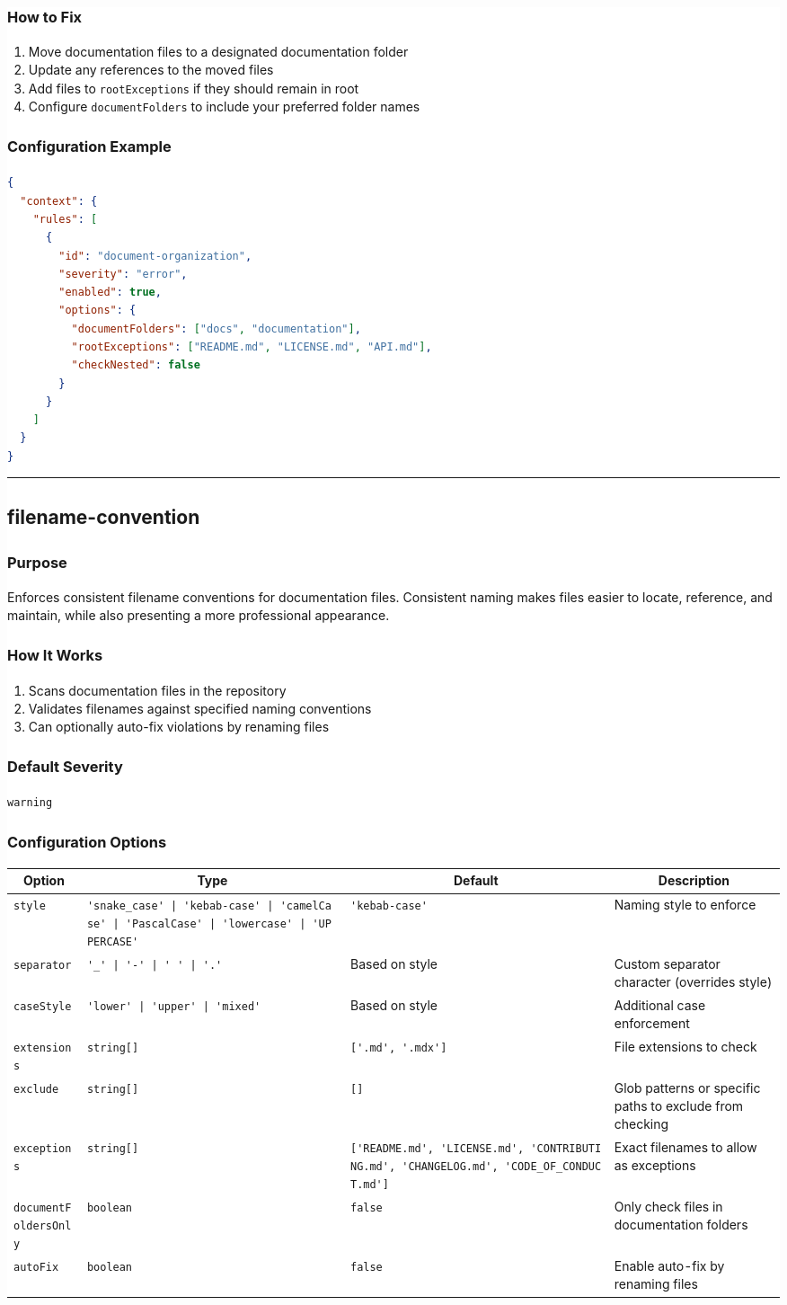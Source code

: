 ### How to Fix

1. Move documentation files to a designated documentation folder
2. Update any references to the moved files
3. Add files to `rootExceptions` if they should remain in root
4. Configure `documentFolders` to include your preferred folder names

### Configuration Example

```json
{
  "context": {
    "rules": [
      {
        "id": "document-organization",
        "severity": "error",
        "enabled": true,
        "options": {
          "documentFolders": ["docs", "documentation"],
          "rootExceptions": ["README.md", "LICENSE.md", "API.md"],
          "checkNested": false
        }
      }
    ]
  }
}
```

---

## filename-convention

### Purpose

Enforces consistent filename conventions for documentation files. Consistent naming makes files easier to locate, reference, and maintain, while also presenting a more professional appearance.

### How It Works

1. Scans documentation files in the repository
2. Validates filenames against specified naming conventions
3. Can optionally auto-fix violations by renaming files

### Default Severity

`warning`

### Configuration Options

| Option                | Type                                                                                        | Default                                                                                | Description                                              |
| --------------------- | ------------------------------------------------------------------------------------------- | -------------------------------------------------------------------------------------- | -------------------------------------------------------- |
| `style`               | `'snake_case' \| 'kebab-case' \| 'camelCase' \| 'PascalCase' \| 'lowercase' \| 'UPPERCASE'` | `'kebab-case'`                                                                         | Naming style to enforce                                  |
| `separator`           | `'_' \| '-' \| ' ' \| '.'`                                                                  | Based on style                                                                         | Custom separator character (overrides style)             |
| `caseStyle`           | `'lower' \| 'upper' \| 'mixed'`                                                             | Based on style                                                                         | Additional case enforcement                              |
| `extensions`          | `string[]`                                                                                  | `['.md', '.mdx']`                                                                      | File extensions to check                                 |
| `exclude`             | `string[]`                                                                                  | `[]`                                                                                   | Glob patterns or specific paths to exclude from checking |
| `exceptions`          | `string[]`                                                                                  | `['README.md', 'LICENSE.md', 'CONTRIBUTING.md', 'CHANGELOG.md', 'CODE_OF_CONDUCT.md']` | Exact filenames to allow as exceptions                   |
| `documentFoldersOnly` | `boolean`                                                                                   | `false`                                                                                | Only check files in documentation folders                |
| `autoFix`             | `boolean`                                                                                   | `false`                                                                                | Enable auto-fix by renaming files                        |